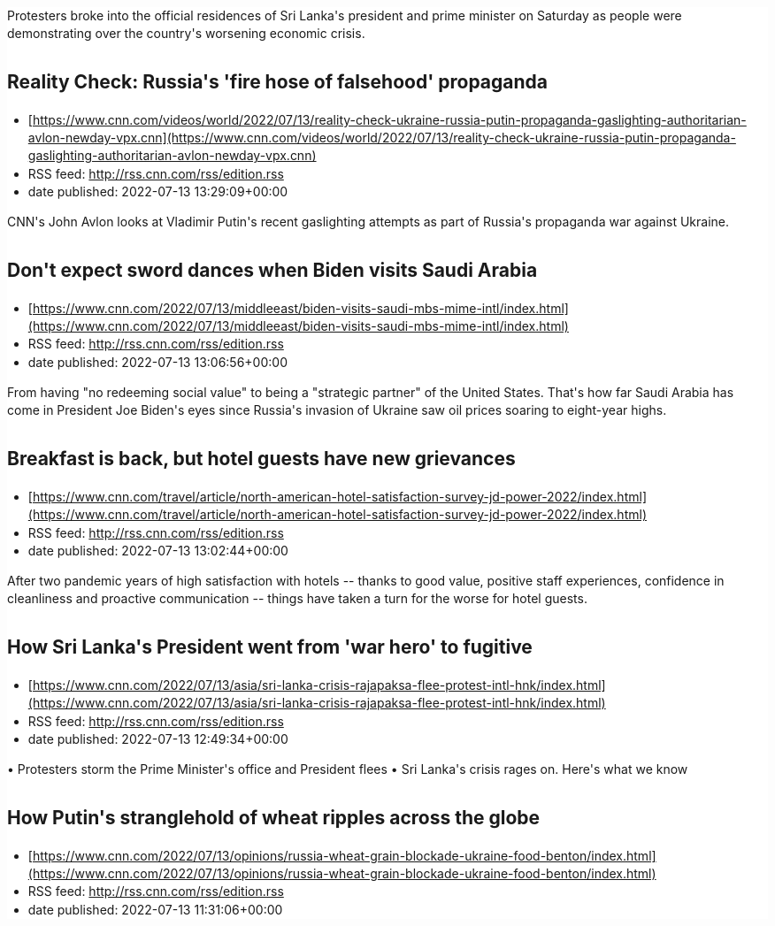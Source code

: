 Protesters broke into the official residences of Sri Lanka's president and prime minister on Saturday as people were demonstrating over the country's worsening economic crisis.

## Reality Check: Russia's 'fire hose of falsehood' propaganda
 - [https://www.cnn.com/videos/world/2022/07/13/reality-check-ukraine-russia-putin-propaganda-gaslighting-authoritarian-avlon-newday-vpx.cnn](https://www.cnn.com/videos/world/2022/07/13/reality-check-ukraine-russia-putin-propaganda-gaslighting-authoritarian-avlon-newday-vpx.cnn)
 - RSS feed: http://rss.cnn.com/rss/edition.rss
 - date published: 2022-07-13 13:29:09+00:00

CNN's John Avlon looks at Vladimir Putin's recent gaslighting attempts as part of Russia's propaganda war against Ukraine.

## Don't expect sword dances when Biden visits Saudi Arabia
 - [https://www.cnn.com/2022/07/13/middleeast/biden-visits-saudi-mbs-mime-intl/index.html](https://www.cnn.com/2022/07/13/middleeast/biden-visits-saudi-mbs-mime-intl/index.html)
 - RSS feed: http://rss.cnn.com/rss/edition.rss
 - date published: 2022-07-13 13:06:56+00:00

From having "no redeeming social value" to being a "strategic partner" of the United States. That's how far Saudi Arabia has come in President Joe Biden's eyes since Russia's invasion of Ukraine saw oil prices soaring to eight-year highs.

## Breakfast is back, but hotel guests have new grievances
 - [https://www.cnn.com/travel/article/north-american-hotel-satisfaction-survey-jd-power-2022/index.html](https://www.cnn.com/travel/article/north-american-hotel-satisfaction-survey-jd-power-2022/index.html)
 - RSS feed: http://rss.cnn.com/rss/edition.rss
 - date published: 2022-07-13 13:02:44+00:00

After two pandemic years of high satisfaction with hotels -- thanks to good value, positive staff experiences, confidence in cleanliness and proactive communication -- things have taken a turn for the worse for hotel guests.

## How Sri Lanka's President went from 'war hero' to fugitive
 - [https://www.cnn.com/2022/07/13/asia/sri-lanka-crisis-rajapaksa-flee-protest-intl-hnk/index.html](https://www.cnn.com/2022/07/13/asia/sri-lanka-crisis-rajapaksa-flee-protest-intl-hnk/index.html)
 - RSS feed: http://rss.cnn.com/rss/edition.rss
 - date published: 2022-07-13 12:49:34+00:00

• Protesters storm the Prime Minister's office and President flees
• Sri Lanka's crisis rages on. Here's what we know

## How Putin's stranglehold of wheat ripples across the globe
 - [https://www.cnn.com/2022/07/13/opinions/russia-wheat-grain-blockade-ukraine-food-benton/index.html](https://www.cnn.com/2022/07/13/opinions/russia-wheat-grain-blockade-ukraine-food-benton/index.html)
 - RSS feed: http://rss.cnn.com/rss/edition.rss
 - date published: 2022-07-13 11:31:06+00:00
